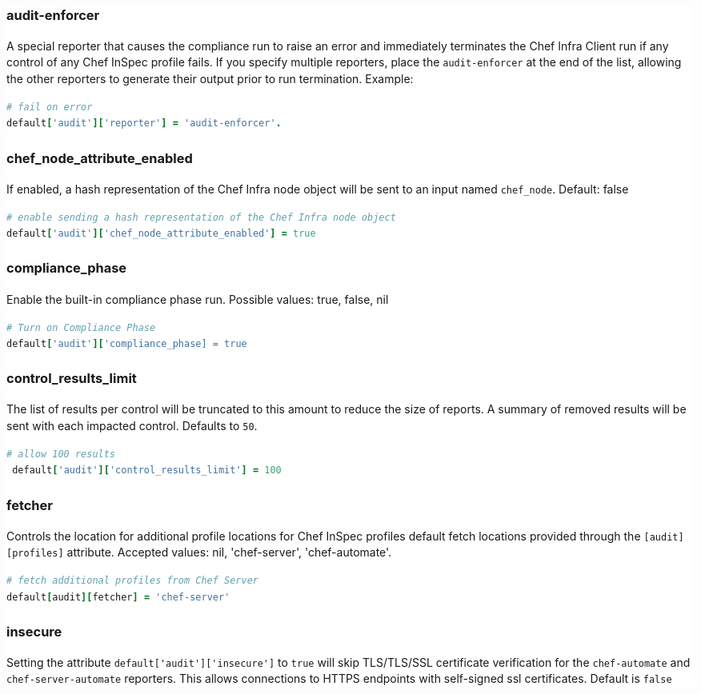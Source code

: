 ### audit-enforcer

A special reporter that causes the compliance run to raise an error and immediately terminates the Chef Infra Client run if any control of any Chef InSpec profile fails. If you specify multiple reporters, place the `audit-enforcer` at the end of the list, allowing the other reporters to generate their output prior to run termination. Example:

```ruby
# fail on error
default['audit']['reporter'] = 'audit-enforcer'.
```

### chef_node_attribute_enabled

If enabled, a hash representation of the Chef Infra node object will be sent to an input named `chef_node`. Default: false

```ruby
# enable sending a hash representation of the Chef Infra node object
default['audit']['chef_node_attribute_enabled'] = true
```

### compliance_phase

Enable the built-in compliance phase run. Possible values: true, false, nil

```ruby
# Turn on Compliance Phase
default['audit']['compliance_phase] = true
```

### control_results_limit

The list of results per control will be truncated to this amount to reduce the size of reports. A summary of removed results will be sent with each impacted control. Defaults to `50`.

```ruby
# allow 100 results
 default['audit']['control_results_limit'] = 100
```

### fetcher

Controls the location for additional profile locations for Chef InSpec profiles default fetch locations provided through the `[audit][profiles]` attribute. Accepted values: nil, 'chef-server', 'chef-automate'.

```ruby
# fetch additional profiles from Chef Server
default[audit][fetcher] = 'chef-server'
```

### insecure

Setting the attribute `default['audit']['insecure']` to `true` will skip TLS/TLS/SSL certificate verification for the `chef-automate` and `chef-server-automate` reporters. This allows connections to HTTPS endpoints with self-signed ssl certificates. Default is `false`
